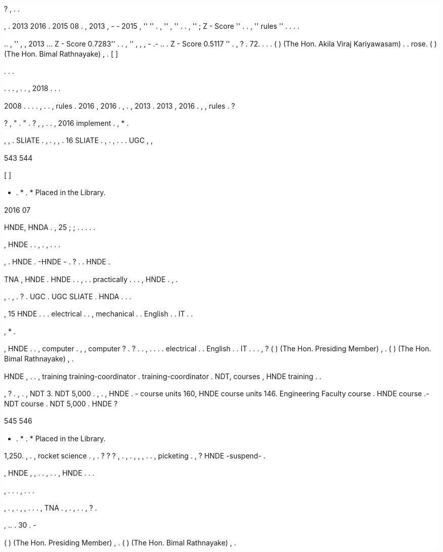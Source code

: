 ? , . .

, . 2013 2016 . 2015 08 . , 2013 , - - 2015 , '' '' . , '' , '' . . , '' ; Z - Score '' . . , '' rules '' . . . .

.. , '' , , 2013 ... Z - Score 0.7283'' . . , '' , , , - .- .. . Z - Score 0.5117 '' . , ? . 72. . . . ( ) (The Hon. Akila Viraj Kariyawasam) . . rose. ( ) (The Hon. Bimal Rathnayake) , . [ ]

. . .

. . . , . . , 2018 . . .

2008 . . . . , . . , rules . 2016 , 2016 . , . , 2013 . 2013 , 2016 . , , rules . ?

? , " . " . ? , , . . , 2016 implement . , * .

, , . SLIATE . , . , , . 16 SLIATE . , . , . . . UGC , ,

543 544

[ ]

* . * . * Placed in the Library.

2016 07

HNDE, HNDA . , 25 ; ; . . . . .

, HNDE . . , . , . . .

, . HNDE . -HNDE - . ? . . HNDE .

TNA , HNDE . HNDE . . , . . practically . . . , HNDE . , .

, . , . ? . UGC . UGC SLIATE . HNDA . . .

, 15 HNDE . . . electrical . . , mechanical . . English . . IT . .

, * .

, HNDE . . , computer . , , computer ? . ? . . , . . . . electrical . . English . . IT . . . , ? ( ) (The Hon. Presiding Member) , . ( ) (The Hon. Bimal Rathnayake) , .

HNDE , . . , training training-coordinator . training-coordinator . NDT, courses , HNDE training . .

, ? . , . , NDT 3. NDT 5,000 . , . , HNDE . - course units 160, HNDE course units 146. Engineering Faculty course . HNDE course .- NDT course . NDT 5,000 . HNDE ?

545 546

* . * . * Placed in the Library.

1,250. , . , rocket science . , . ? ? ? , . , . , , , . . , picketing . , ? HNDE -suspend- .

, HNDE , , . . , . . , HNDE . . .

, . . . , . . .

, . , . , , . . . , TNA . , . , . . , ? .

, .. . 30 . -

( ) (The Hon. Presiding Member) , . ( ) (The Hon. Bimal Rathnayake) , .
